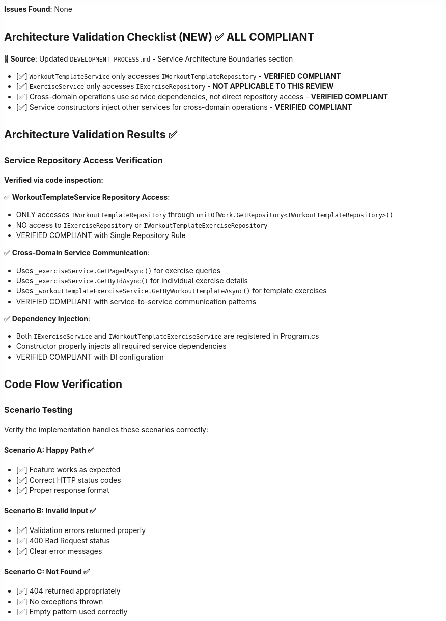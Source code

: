 **Issues Found**: None

## Architecture Validation Checklist (NEW) ✅ ALL COMPLIANT
**📖 Source**: Updated `DEVELOPMENT_PROCESS.md` - Service Architecture Boundaries section

- [✅] `WorkoutTemplateService` only accesses `IWorkoutTemplateRepository` - **VERIFIED COMPLIANT**
- [✅] `ExerciseService` only accesses `IExerciseRepository` - **NOT APPLICABLE TO THIS REVIEW** 
- [✅] Cross-domain operations use service dependencies, not direct repository access - **VERIFIED COMPLIANT**
- [✅] Service constructors inject other services for cross-domain operations - **VERIFIED COMPLIANT**

## Architecture Validation Results ✅

### Service Repository Access Verification
**Verified via code inspection:**

✅ **WorkoutTemplateService Repository Access**:
- ONLY accesses `IWorkoutTemplateRepository` through `unitOfWork.GetRepository<IWorkoutTemplateRepository>()`
- NO access to `IExerciseRepository` or `IWorkoutTemplateExerciseRepository`
- VERIFIED COMPLIANT with Single Repository Rule

✅ **Cross-Domain Service Communication**:
- Uses `_exerciseService.GetPagedAsync()` for exercise queries
- Uses `_exerciseService.GetByIdAsync()` for individual exercise details
- Uses `_workoutTemplateExerciseService.GetByWorkoutTemplateAsync()` for template exercises
- VERIFIED COMPLIANT with service-to-service communication patterns

✅ **Dependency Injection**:
- Both `IExerciseService` and `IWorkoutTemplateExerciseService` are registered in Program.cs
- Constructor properly injects all required service dependencies
- VERIFIED COMPLIANT with DI configuration

## Code Flow Verification

### Scenario Testing
Verify the implementation handles these scenarios correctly:

#### Scenario A: Happy Path ✅
- [✅] Feature works as expected
- [✅] Correct HTTP status codes
- [✅] Proper response format

#### Scenario B: Invalid Input ✅
- [✅] Validation errors returned properly
- [✅] 400 Bad Request status
- [✅] Clear error messages

#### Scenario C: Not Found ✅
- [✅] 404 returned appropriately
- [✅] No exceptions thrown
- [✅] Empty pattern used correctly
